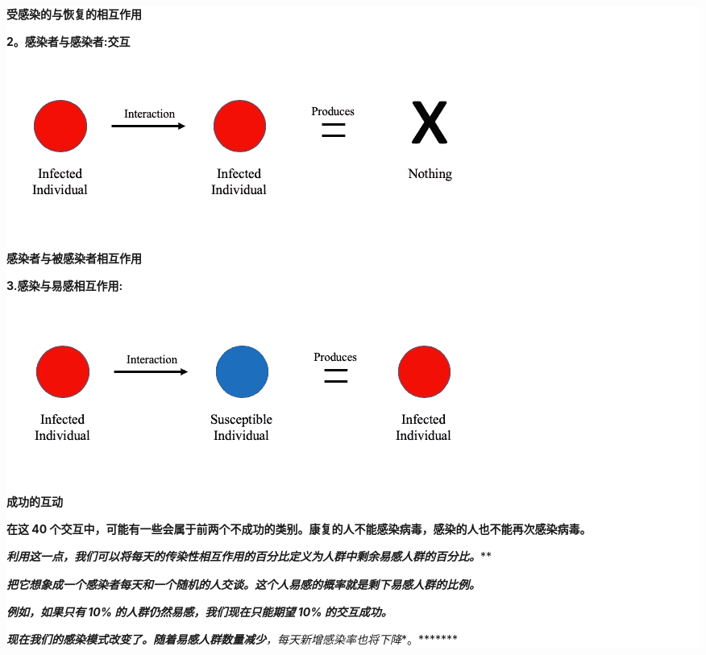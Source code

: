 ****受感染的与恢复的相互作用****

******2。感染者**与**感染者:**交互****

****![](img/73a98a7825a32f13b7c29496bd4dd036.png)****

****感染者与被感染者相互作用****

****3.**感染**与**易感**相互作用:****

****![](img/5603a58e6c5715d7213a285b99d2aa31.png)****

****成功的互动****

****在这 40 个交互中，可能有一些会属于前两个不成功的类别。康复的人不能感染病毒，感染的人也不能再次感染病毒。****

****利用这一点，我们可以将每天的*传染性相互作用的百分比定义为人群中剩余易感人群的百分比。*****

*****把它想象成一个感染者每天和一个随机的人交谈。这个人易感的概率就是剩下易感人群的比例。*****

*****例如，如果只有 **10%** 的人群仍然易感，我们现在只能期望 **10%** 的交互成功。*****

*****现在我们的感染模式改变了。随着易感人群数量**减少**，每天新增感染率也将下降**。*******

